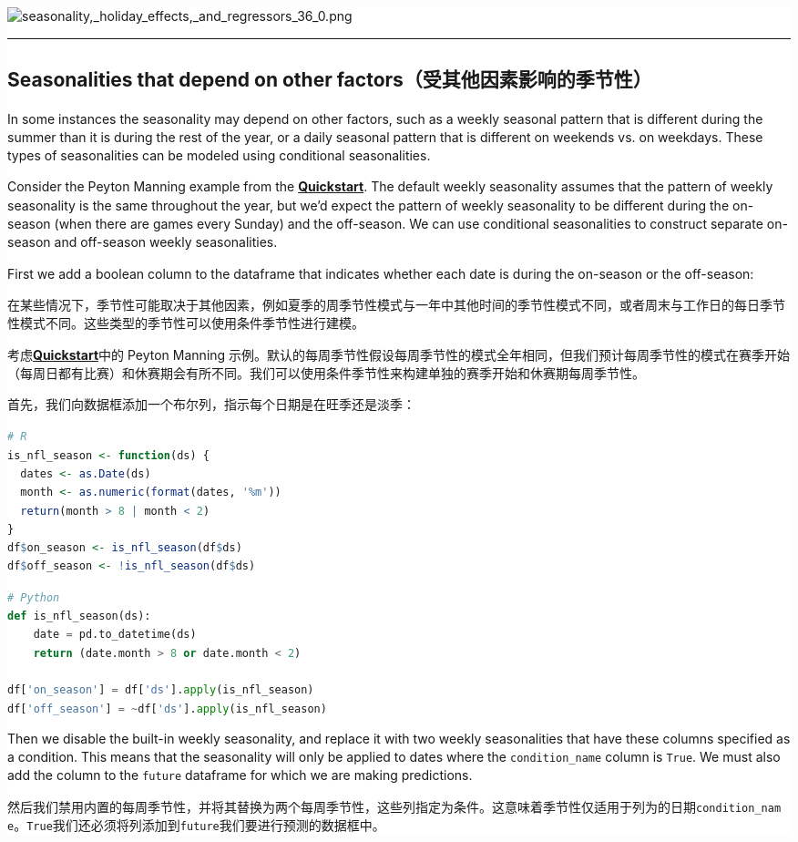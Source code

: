 ![seasonality,_holiday_effects,_and_regressors_36_0.png](../seasonality,_holiday_effects,_and_regressors_36_0.png)

- - -

## Seasonalities that depend on other factors（受其他因素影响的季节性）

In some instances the seasonality may depend on other factors, such as a weekly seasonal pattern that is different during the summer than it is during the rest of the year, or a daily seasonal pattern that is different on weekends vs. on weekdays. These types of seasonalities can be modeled using conditional seasonalities.

Consider the Peyton Manning example from the [**Quickstart**](https://facebook.github.io/prophet/docs/quick_start.html). The default weekly seasonality assumes that the pattern of weekly seasonality is the same throughout the year, but we’d expect the pattern of weekly seasonality to be different during the on-season (when there are games every Sunday) and the off-season. We can use conditional seasonalities to construct separate on-season and off-season weekly seasonalities.

First we add a boolean column to the dataframe that indicates whether each date is during the on-season or the off-season:

在某些情况下，季节性可能取决于其他因素，例如夏季的周季节性模式与一年中其他时间的季节性模式不同，或者周末与工作日的每日季节性模式不同。这些类型的季节性可以使用条件季节性进行建模。

考虑[**Quickstart**](https://facebook.github.io/prophet/docs/quick_start.html)中的 Peyton Manning 示例。默认的每周季节性假设每周季节性的模式全年相同，但我们预计每周季节性的模式在赛季开始（每周日都有比赛）和休赛期会有所不同。我们可以使用条件季节性来构建单独的赛季开始和休赛期每周季节性。

首先，我们向数据框添加一个布尔列，指示每个日期是在旺季还是淡季：

```r
# R
is_nfl_season <- function(ds) {
  dates <- as.Date(ds)
  month <- as.numeric(format(dates, '%m'))
  return(month > 8 | month < 2)
}
df$on_season <- is_nfl_season(df$ds)
df$off_season <- !is_nfl_season(df$ds)
```

```python
# Python
def is_nfl_season(ds):
    date = pd.to_datetime(ds)
    return (date.month > 8 or date.month < 2)

df['on_season'] = df['ds'].apply(is_nfl_season)
df['off_season'] = ~df['ds'].apply(is_nfl_season)
```

Then we disable the built-in weekly seasonality, and replace it with two weekly seasonalities that have these columns specified as a condition. This means that the seasonality will only be applied to dates where the `condition_name` column is `True`. We must also add the column to the `future` dataframe for which we are making predictions.

然后我们禁用内置的每周季节性，并将其替换为两个每周季节性，这些列指定为条件。这意味着季节性仅适用于列为的日期`condition_name`。`True`我们还必须将列添加到`future`我们要进行预测的数据框中。
